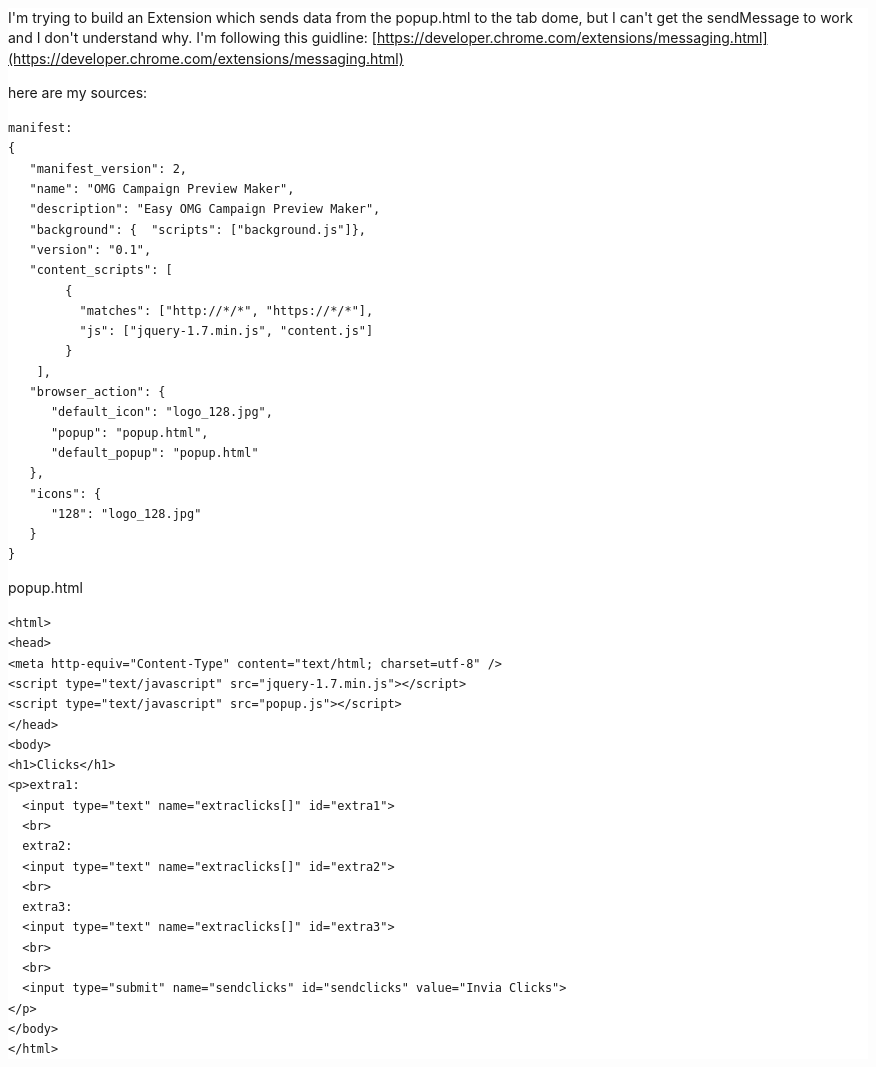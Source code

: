 I'm trying to build an Extension which sends data from the popup.html to the tab dome, but I can't get the sendMessage to work and I don't understand why. I'm following this guidline: [https://developer.chrome.com/extensions/messaging.html](https://developer.chrome.com/extensions/messaging.html)

here are my sources:

```
manifest:
{
   "manifest_version": 2,
   "name": "OMG Campaign Preview Maker",
   "description": "Easy OMG Campaign Preview Maker",
   "background": {  "scripts": ["background.js"]},
   "version": "0.1",
   "content_scripts": [
        {
          "matches": ["http://*/*", "https://*/*"],
          "js": ["jquery-1.7.min.js", "content.js"]
        }
    ],
   "browser_action": {
      "default_icon": "logo_128.jpg",
      "popup": "popup.html",
      "default_popup": "popup.html"
   },
   "icons": {
      "128": "logo_128.jpg"
   }
} 
```

popup.html

```
<html>
<head>
<meta http-equiv="Content-Type" content="text/html; charset=utf-8" />
<script type="text/javascript" src="jquery-1.7.min.js"></script>
<script type="text/javascript" src="popup.js"></script>
</head>
<body>
<h1>Clicks</h1>
<p>extra1:
  <input type="text" name="extraclicks[]" id="extra1">
  <br>
  extra2:
  <input type="text" name="extraclicks[]" id="extra2">
  <br>
  extra3:
  <input type="text" name="extraclicks[]" id="extra3">
  <br>
  <br>
  <input type="submit" name="sendclicks" id="sendclicks" value="Invia Clicks">
</p>
</body>
</html> 
```

